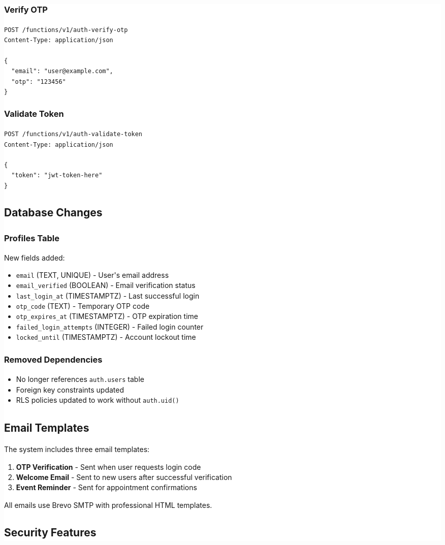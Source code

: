 ### Verify OTP
```
POST /functions/v1/auth-verify-otp
Content-Type: application/json

{
  "email": "user@example.com",
  "otp": "123456"
}
```

### Validate Token
```
POST /functions/v1/auth-validate-token
Content-Type: application/json

{
  "token": "jwt-token-here"
}
```

## Database Changes

### Profiles Table
New fields added:
- `email` (TEXT, UNIQUE) - User's email address
- `email_verified` (BOOLEAN) - Email verification status
- `last_login_at` (TIMESTAMPTZ) - Last successful login
- `otp_code` (TEXT) - Temporary OTP code
- `otp_expires_at` (TIMESTAMPTZ) - OTP expiration time
- `failed_login_attempts` (INTEGER) - Failed login counter
- `locked_until` (TIMESTAMPTZ) - Account lockout time

### Removed Dependencies
- No longer references `auth.users` table
- Foreign key constraints updated
- RLS policies updated to work without `auth.uid()`

## Email Templates

The system includes three email templates:

1. **OTP Verification** - Sent when user requests login code
2. **Welcome Email** - Sent to new users after successful verification
3. **Event Reminder** - Sent for appointment confirmations

All emails use Brevo SMTP with professional HTML templates.

## Security Features
